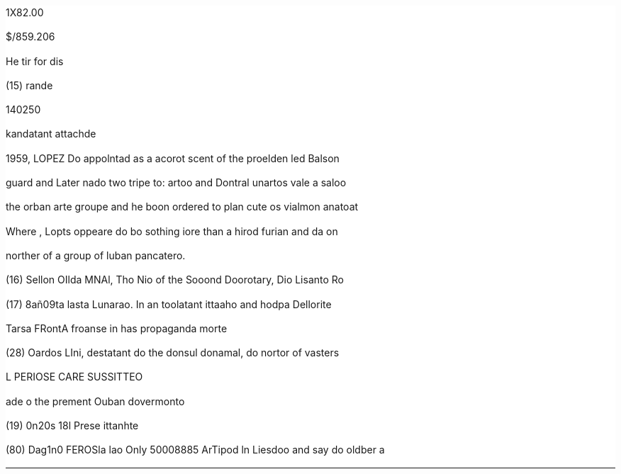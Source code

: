 1X82.00

$/859.206

He tir for dis

(15) rande

140250

kandatant attachde

1959, LOPEZ Do appolntad as a acorot scent of the proelden led Balson

guard and Later nado two tripe to: artoo and Dontral unartos vale a saloo

the orban arte groupe and he boon ordered to plan cute os vialmon anatoat

Where , Lopts oppeare do bo sothing iore than a hirod furian and da on

norther of a group of luban pancatero.

(16) Sellon OIlda MNAl, Tho Nio of the Sooond Doorotary, Dio Lisanto Ro

(17) 8añ09ta lasta Lunarao. In an toolatant ittaaho and hodpa Dellorite

Tarsa FRontA froanse in has propaganda morte

(28) Oardos LIni, destatant do the donsul donamal, do nortor of vasters

L PERIOSE CARE SUSSITTEO

ade o the prement Ouban dovermonto

(19) 0n20s 18l Prese ittanhte

(80) Dag1n0 FEROSla lao Only 50008885 ArTipod ln Liesdoo and say do oldber a

---

